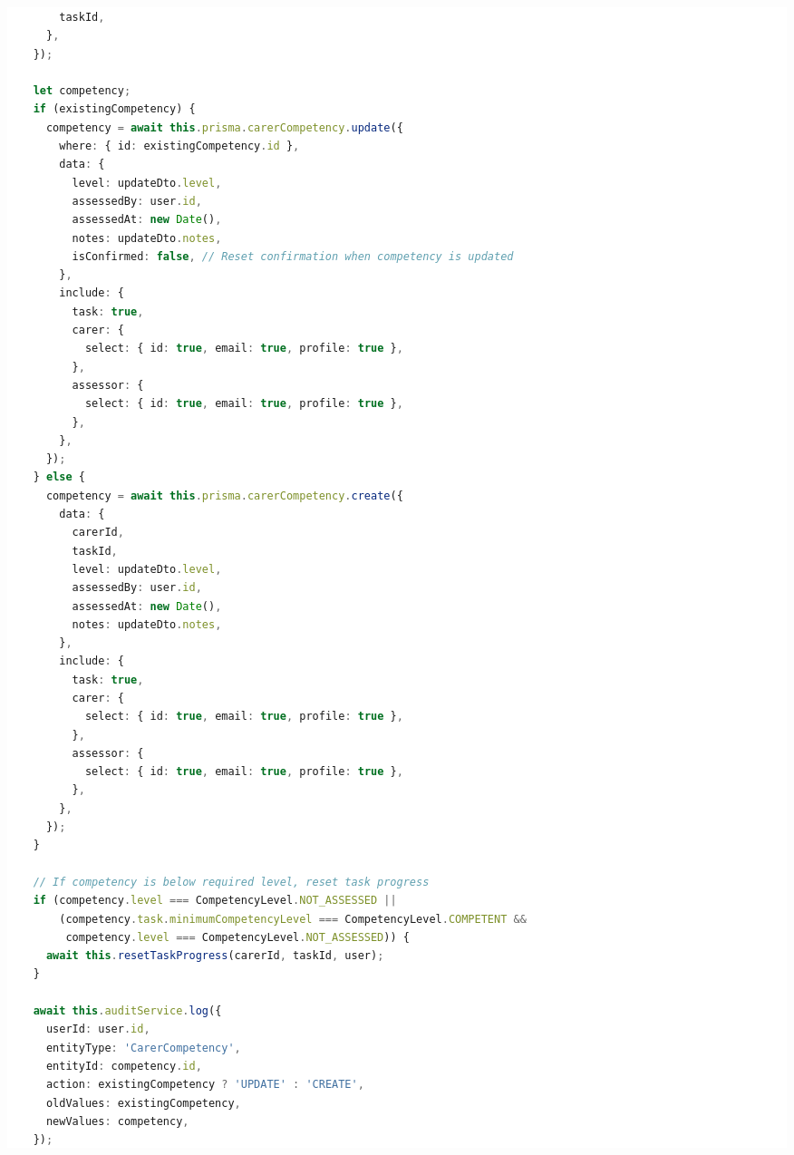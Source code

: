 ```typescript
        taskId,
      },
    });

    let competency;
    if (existingCompetency) {
      competency = await this.prisma.carerCompetency.update({
        where: { id: existingCompetency.id },
        data: {
          level: updateDto.level,
          assessedBy: user.id,
          assessedAt: new Date(),
          notes: updateDto.notes,
          isConfirmed: false, // Reset confirmation when competency is updated
        },
        include: {
          task: true,
          carer: {
            select: { id: true, email: true, profile: true },
          },
          assessor: {
            select: { id: true, email: true, profile: true },
          },
        },
      });
    } else {
      competency = await this.prisma.carerCompetency.create({
        data: {
          carerId,
          taskId,
          level: updateDto.level,
          assessedBy: user.id,
          assessedAt: new Date(),
          notes: updateDto.notes,
        },
        include: {
          task: true,
          carer: {
            select: { id: true, email: true, profile: true },
          },
          assessor: {
            select: { id: true, email: true, profile: true },
          },
        },
      });
    }

    // If competency is below required level, reset task progress
    if (competency.level === CompetencyLevel.NOT_ASSESSED ||
        (competency.task.minimumCompetencyLevel === CompetencyLevel.COMPETENT && 
         competency.level === CompetencyLevel.NOT_ASSESSED)) {
      await this.resetTaskProgress(carerId, taskId, user);
    }

    await this.auditService.log({
      userId: user.id,
      entityType: 'CarerCompetency',
      entityId: competency.id,
      action: existingCompetency ? 'UPDATE' : 'CREATE',
      oldValues: existingCompetency,
      newValues: competency,
    });

```